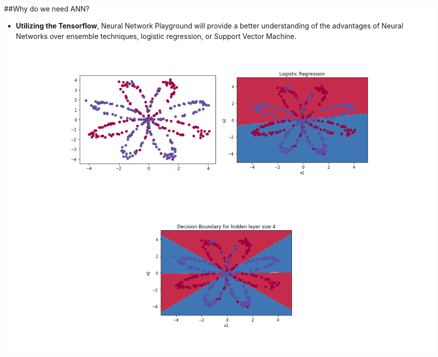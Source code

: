 ##Why do we need ANN?
- **Utilizing the Tensorflow**, Neural Network Playground will provide a better understanding of the advantages of Neural Networks over ensemble techniques, logistic regression, or Support Vector Machine.


<center>
<img height="300" src="images\1.png" width="300"/>
<img height="300" src="images\2.png" width="300"/>
<img height="300" src="images\3.png" width="300"/>

